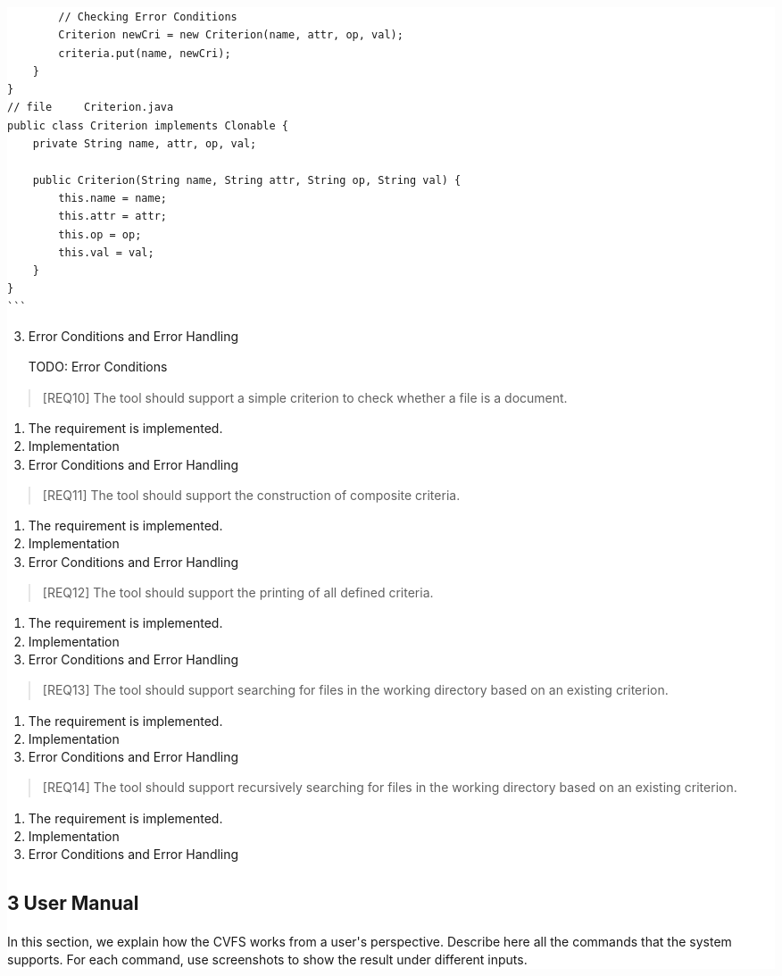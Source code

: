             // Checking Error Conditions
            Criterion newCri = new Criterion(name, attr, op, val);
            criteria.put(name, newCri);
        }
    }
    // file     Criterion.java
    public class Criterion implements Clonable {
        private String name, attr, op, val;

        public Criterion(String name, String attr, String op, String val) {
            this.name = name;
            this.attr = attr;
            this.op = op;
            this.val = val;
        }
    }
    ```

3. Error Conditions and Error Handling

    TODO: Error Conditions

> [REQ10] The tool should support a simple criterion to check whether a file is a document. 

1. The requirement is implemented.
2. Implementation
3. Error Conditions and Error Handling

> [REQ11] The tool should support the construction of composite criteria.

1. The requirement is implemented.
2. Implementation
3. Error Conditions and Error Handling

> [REQ12] The tool should support the printing of all defined criteria. 

1. The requirement is implemented.
2. Implementation
3. Error Conditions and Error Handling

> [REQ13] The tool should support searching for files in the working directory based on an existing criterion.

1. The requirement is implemented.
2. Implementation
3. Error Conditions and Error Handling

> [REQ14] The tool should support recursively searching for files in the working directory based on an existing criterion.

1. The requirement is implemented.
2. Implementation
3. Error Conditions and Error Handling

## 3 User Manual

In this section, we explain how the CVFS works from a user's perspective. Describe here all the commands that the system supports. For each command, use screenshots to show the result under different inputs.
